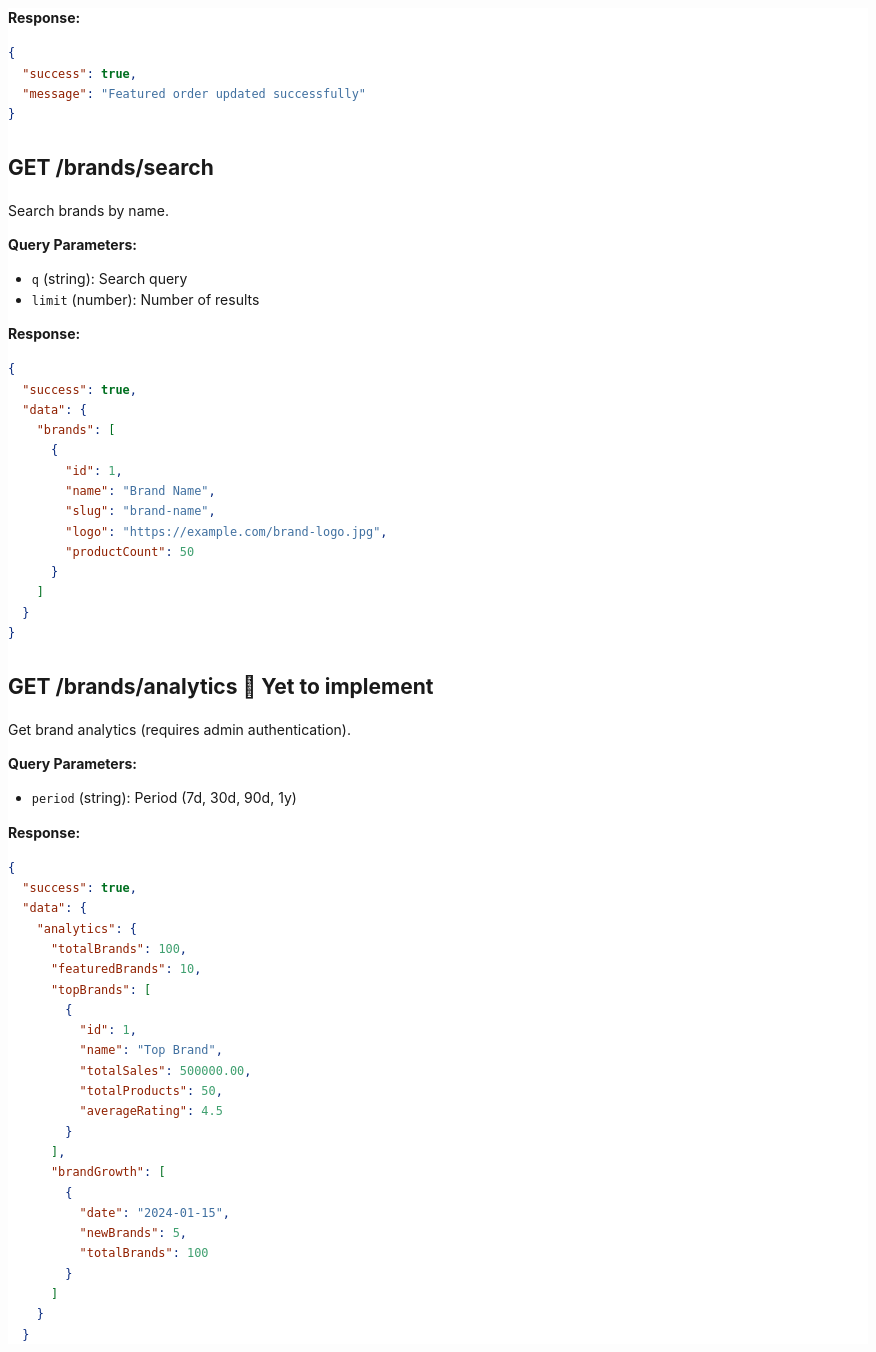 **Response:**
```json
{
  "success": true,
  "message": "Featured order updated successfully"
}
```

## GET /brands/search
Search brands by name.

**Query Parameters:**
- `q` (string): Search query
- `limit` (number): Number of results

**Response:**
```json
{
  "success": true,
  "data": {
    "brands": [
      {
        "id": 1,
        "name": "Brand Name",
        "slug": "brand-name",
        "logo": "https://example.com/brand-logo.jpg",
        "productCount": 50
      }
    ]
  }
}
```

## GET /brands/analytics 🔴 Yet to implement
Get brand analytics (requires admin authentication).

**Query Parameters:**
- `period` (string): Period (7d, 30d, 90d, 1y)

**Response:**
```json
{
  "success": true,
  "data": {
    "analytics": {
      "totalBrands": 100,
      "featuredBrands": 10,
      "topBrands": [
        {
          "id": 1,
          "name": "Top Brand",
          "totalSales": 500000.00,
          "totalProducts": 50,
          "averageRating": 4.5
        }
      ],
      "brandGrowth": [
        {
          "date": "2024-01-15",
          "newBrands": 5,
          "totalBrands": 100
        }
      ]
    }
  }
```